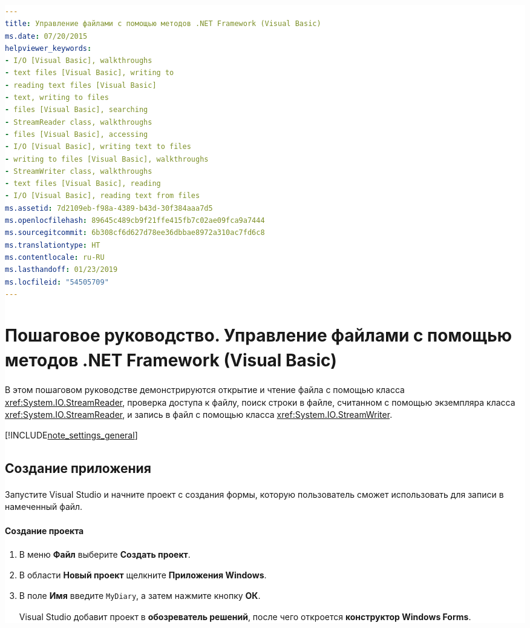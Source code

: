 ```yaml
---
title: Управление файлами с помощью методов .NET Framework (Visual Basic)
ms.date: 07/20/2015
helpviewer_keywords:
- I/O [Visual Basic], walkthroughs
- text files [Visual Basic], writing to
- reading text files [Visual Basic]
- text, writing to files
- files [Visual Basic], searching
- StreamReader class, walkthroughs
- files [Visual Basic], accessing
- I/O [Visual Basic], writing text to files
- writing to files [Visual Basic], walkthroughs
- StreamWriter class, walkthroughs
- text files [Visual Basic], reading
- I/O [Visual Basic], reading text from files
ms.assetid: 7d2109eb-f98a-4389-b43d-30f384aaa7d5
ms.openlocfilehash: 89645c489cb9f21ffe415fb7c02ae09fca9a7444
ms.sourcegitcommit: 6b308cf6d627d78ee36dbbae8972a310ac7fd6c8
ms.translationtype: HT
ms.contentlocale: ru-RU
ms.lasthandoff: 01/23/2019
ms.locfileid: "54505709"
---
```

# <a name="walkthrough-manipulating-files-by-using-net-framework-methods-visual-basic"></a>Пошаговое руководство. Управление файлами с помощью методов .NET Framework (Visual Basic)
В этом пошаговом руководстве демонстрируются открытие и чтение файла с помощью класса <xref:System.IO.StreamReader>, проверка доступа к файлу, поиск строки в файле, считанном с помощью экземпляра класса <xref:System.IO.StreamReader>, и запись в файл с помощью класса <xref:System.IO.StreamWriter>.  
  
[!INCLUDE[note_settings_general](~/includes/note-settings-general-md.md)]  
  
## <a name="creating-the-application"></a>Создание приложения  
 Запустите Visual Studio и начните проект с создания формы, которую пользователь сможет использовать для записи в намеченный файл.  
  
#### <a name="to-create-the-project"></a>Создание проекта  
  
1.  В меню **Файл** выберите **Создать проект**.  
  
2.  В области **Новый проект** щелкните **Приложения Windows**.  
  
3.  В поле **Имя** введите `MyDiary`, а затем нажмите кнопку **ОК**.  
  
     Visual Studio добавит проект в **обозреватель решений**, после чего откроется **конструктор Windows Forms**.  
  